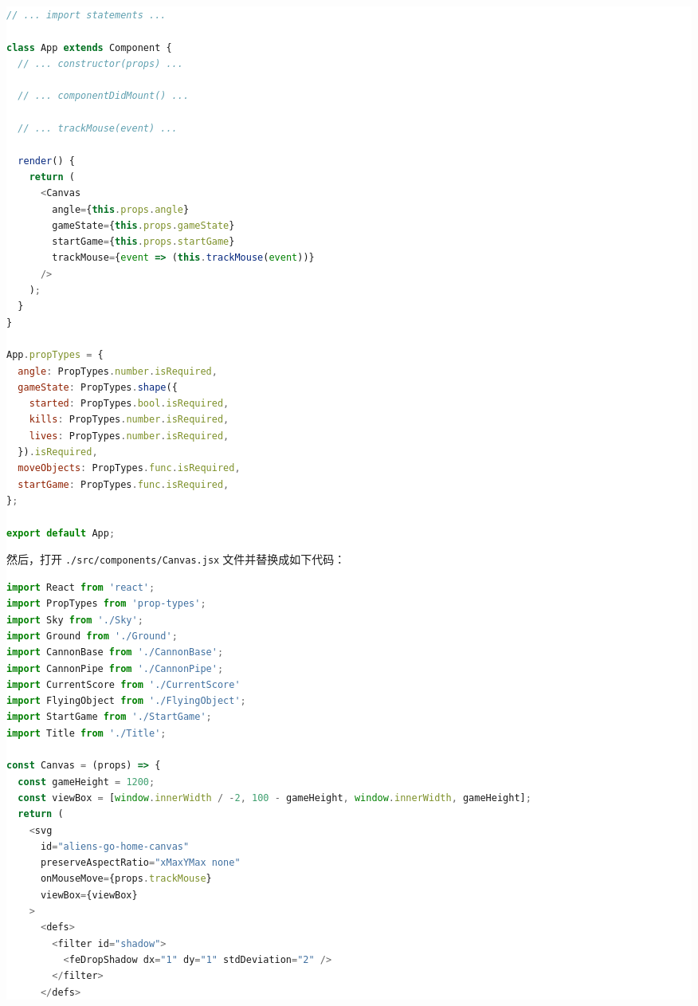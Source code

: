 ```JavaScript
// ... import statements ...

class App extends Component {
  // ... constructor(props) ...

  // ... componentDidMount() ...

  // ... trackMouse(event) ...

  render() {
    return (
      <Canvas
        angle={this.props.angle}
        gameState={this.props.gameState}
        startGame={this.props.startGame}
        trackMouse={event => (this.trackMouse(event))}
      />
    );
  }
}

App.propTypes = {
  angle: PropTypes.number.isRequired,
  gameState: PropTypes.shape({
    started: PropTypes.bool.isRequired,
    kills: PropTypes.number.isRequired,
    lives: PropTypes.number.isRequired,
  }).isRequired,
  moveObjects: PropTypes.func.isRequired,
  startGame: PropTypes.func.isRequired,
};

export default App;
```

然后，打开 `./src/components/Canvas.jsx` 文件并替换成如下代码：

```JavaScript
import React from 'react';
import PropTypes from 'prop-types';
import Sky from './Sky';
import Ground from './Ground';
import CannonBase from './CannonBase';
import CannonPipe from './CannonPipe';
import CurrentScore from './CurrentScore'
import FlyingObject from './FlyingObject';
import StartGame from './StartGame';
import Title from './Title';

const Canvas = (props) => {
  const gameHeight = 1200;
  const viewBox = [window.innerWidth / -2, 100 - gameHeight, window.innerWidth, gameHeight];
  return (
    <svg
      id="aliens-go-home-canvas"
      preserveAspectRatio="xMaxYMax none"
      onMouseMove={props.trackMouse}
      viewBox={viewBox}
    >
      <defs>
        <filter id="shadow">
          <feDropShadow dx="1" dy="1" stdDeviation="2" />
        </filter>
      </defs>
```